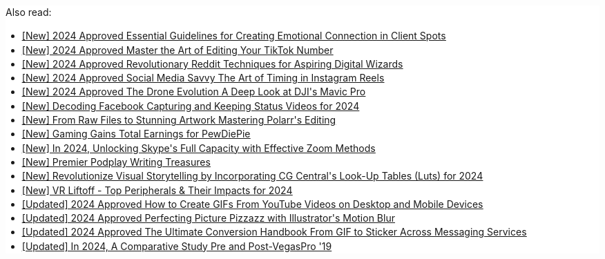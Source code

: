 <ins class="adsbygoogle"
     style="display:block"
     data-ad-format="autorelaxed"
     data-ad-client="ca-pub-7571918770474297"
     data-ad-slot="1223367746"></ins>

<ins class="adsbygoogle"
     style="display:block"
     data-ad-format="autorelaxed"
     data-ad-client="ca-pub-7571918770474297"
     data-ad-slot="1223367746"></ins>



<ins class="adsbygoogle"
     style="display:block"
     data-ad-client="ca-pub-7571918770474297"
     data-ad-slot="8358498916"
     data-ad-format="auto"
     data-full-width-responsive="true"></ins>


<span class="atpl-alsoreadstyle">Also read:</span>
<div><ul>
<li><a href="https://fox-access.techidaily.com/new-2024-approved-essential-guidelines-for-creating-emotional-connection-in-client-spots/"><u>[New] 2024 Approved  Essential Guidelines for Creating Emotional Connection in Client Spots</u></a></li>
<li><a href="https://fox-access.techidaily.com/new-2024-approved-master-the-art-of-editing-your-tiktok-number/"><u>[New] 2024 Approved  Master the Art of Editing Your TikTok Number</u></a></li>
<li><a href="https://fox-access.techidaily.com/new-2024-approved-revolutionary-reddit-techniques-for-aspiring-digital-wizards/"><u>[New] 2024 Approved  Revolutionary Reddit Techniques for Aspiring Digital Wizards</u></a></li>
<li><a href="https://fox-access.techidaily.com/new-2024-approved-social-media-savvy-the-art-of-timing-in-instagram-reels/"><u>[New] 2024 Approved  Social Media Savvy  The Art of Timing in Instagram Reels</u></a></li>
<li><a href="https://fox-access.techidaily.com/new-2024-approved-the-drone-evolution-a-deep-look-at-djis-mavic-pro/"><u>[New] 2024 Approved  The Drone Evolution  A Deep Look at DJI's Mavic Pro</u></a></li>
<li><a href="https://facebook-video-content.techidaily.com/new-decoding-facebook-capturing-and-keeping-status-videos-for-2024/"><u>[New] Decoding Facebook  Capturing and Keeping Status Videos for 2024</u></a></li>
<li><a href="https://fox-access.techidaily.com/new-from-raw-files-to-stunning-artwork-mastering-polarrs-editing/"><u>[New] From Raw Files to Stunning Artwork  Mastering Polarr's Editing</u></a></li>
<li><a href="https://fox-access.techidaily.com/new-gaming-gains-total-earnings-for-pewdiepie/"><u>[New] Gaming Gains  Total Earnings for PewDiePie</u></a></li>
<li><a href="https://fox-access.techidaily.com/new-in-2024-unlocking-skypes-full-capacity-with-effective-zoom-methods/"><u>[New] In 2024, Unlocking Skype's Full Capacity with Effective Zoom Methods</u></a></li>
<li><a href="https://extra-approaches.techidaily.com/new-premier-podplay-writing-treasures/"><u>[New] Premier Podplay Writing Treasures</u></a></li>
<li><a href="https://fox-access.techidaily.com/new-revolutionize-visual-storytelling-by-incorporating-cg-centrals-look-up-tables-luts-for-2024/"><u>[New] Revolutionize Visual Storytelling by Incorporating CG Central's Look-Up Tables (Luts) for 2024</u></a></li>
<li><a href="https://fox-access.techidaily.com/new-vr-liftoff-top-peripherals-and-their-impacts-for-2024/"><u>[New] VR Liftoff - Top Peripherals & Their Impacts for 2024</u></a></li>
<li><a href="https://facebook-video-footage.techidaily.com/updated-2024-approved-how-to-create-gifs-from-youtube-videos-on-desktop-and-mobile-devices/"><u>[Updated] 2024 Approved  How to Create GIFs From YouTube Videos on Desktop and Mobile Devices</u></a></li>
<li><a href="https://fox-access.techidaily.com/updated-2024-approved-perfecting-picture-pizzazz-with-illustrators-motion-blur/"><u>[Updated] 2024 Approved  Perfecting Picture Pizzazz with Illustrator's Motion Blur</u></a></li>
<li><a href="https://fox-access.techidaily.com/updated-2024-approved-the-ultimate-conversion-handbook-from-gif-to-sticker-across-messaging-services/"><u>[Updated] 2024 Approved  The Ultimate Conversion Handbook  From GIF to Sticker Across Messaging Services</u></a></li>
<li><a href="https://fox-access.techidaily.com/updated-in-2024-a-comparative-study-pre-and-post-vegaspro-19/"><u>[Updated] In 2024, A Comparative Study  Pre and Post-VegasPro '19</u></a></li>